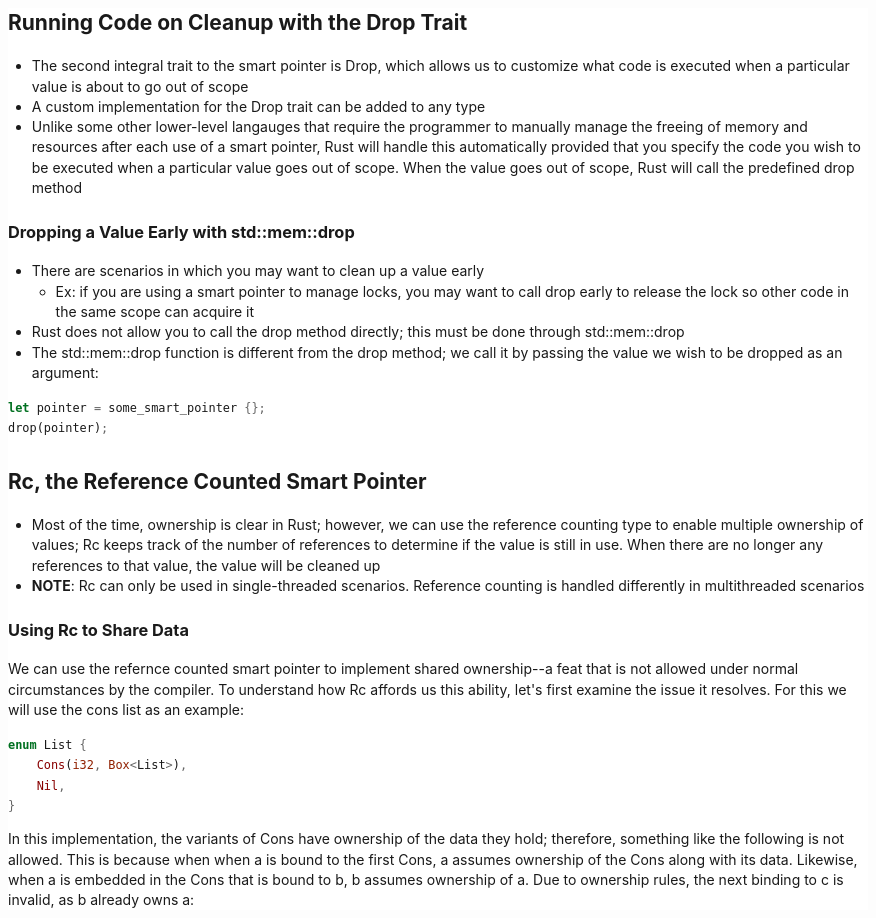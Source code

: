 ## Running Code on Cleanup with the Drop Trait
- The second integral trait to the smart pointer is Drop, which allows us to customize what code
is executed when a particular value is about to go out of scope
- A custom implementation for the Drop trait can be added to any type
- Unlike some other lower-level langauges that require the programmer to manually manage the
freeing of memory and resources after each use of a smart pointer, Rust will handle this
automatically provided that you specify the code you wish to be executed when a particular
value goes out of scope. When the value goes out of scope, Rust will call the predefined
drop method

### Dropping a Value Early with std::mem::drop
- There are scenarios in which you may want to clean up a value early
    - Ex: if you are using a smart pointer to manage locks, you may want to call drop early
    to release the lock so other code in the same scope can acquire it
- Rust does not allow you to call the drop method directly; this must be done through
std::mem::drop
- The std::mem::drop function is different from the drop method; we call it by passing the
value we wish to be dropped as an argument:

```rust
let pointer = some_smart_pointer {};
drop(pointer);
```

## Rc<T>, the Reference Counted Smart Pointer
- Most of the time, ownership is clear in Rust; however, we can use the reference counting type
to enable multiple ownership of values; Rc<T> keeps track of the number of references to determine
if the value is still in use. When there are no longer any references to that value, the value
will be cleaned up
- **NOTE**: Rc<T> can only be used in single-threaded scenarios. Reference counting is handled
differently in multithreaded scenarios

### Using Rc<T> to Share Data
We can use the refernce counted smart pointer to implement shared ownership--a feat
that is not allowed under normal circumstances by the compiler. To understand how
Rc affords us this ability, let's first examine the issue it resolves. For this we will
use the cons list as an example:

```rust
enum List {
    Cons(i32, Box<List>),
    Nil,
}
```

In this implementation, the variants of Cons have ownership of the data they hold; therefore,
something like the following is not allowed. This is because when when a is bound to the first
Cons, a assumes ownership of the Cons along with its data. Likewise, when a is embedded in the
Cons that is bound to b, b assumes ownership of a. Due to ownership rules, the next binding
to c is invalid, as b already owns a:
